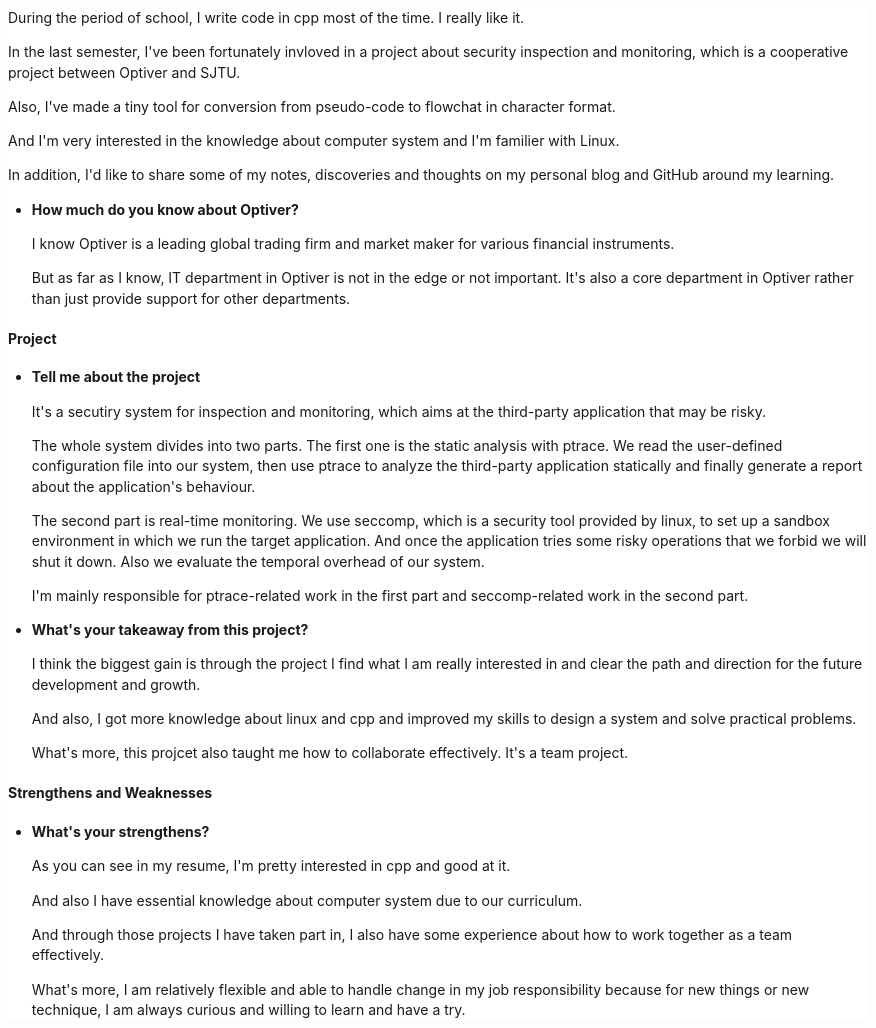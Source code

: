   During the period of school, I write code in cpp most of the time. I really like it.

  In the last semester, I've been fortunately invloved in a project about security inspection and monitoring, which is a cooperative project between Optiver and SJTU.

  Also, I've made a tiny tool for conversion from pseudo-code to flowchat in character format.

  And I'm very interested in the knowledge about computer system and I'm familier with Linux.

  In addition, I'd like to share some of my notes, discoveries and thoughts on my personal blog and GitHub around my learning.

- **How much do you know about Optiver?**

  I know Optiver is a leading global trading firm and market maker for various financial instruments.

  But as far as I know, IT department in Optiver is not in the edge or not important. It's also a core department in Optiver rather than just provide support for other departments.

#### Project

- **Tell me about the project**

  It's a secutiry system for inspection and monitoring, which aims at the third-party application that may be risky. 

  The whole system divides into two parts. The first one is the static analysis with ptrace. We read the user-defined configuration file into our system, then use ptrace to analyze the third-party application statically and finally generate a report about the application's behaviour.

  The second part is real-time monitoring. We use seccomp, which is a security tool provided by linux, to set up a sandbox environment in which we run the target application. And once the application tries some risky operations that we forbid we will shut it down. Also we evaluate the temporal overhead of our system.

  I'm mainly responsible for ptrace-related work in the first part and seccomp-related work in the second part.

- **What's your takeaway from this project?**

  I think the biggest gain is through the project I find what I am really interested in and clear the path and direction for the future development and growth.

  And also, I got more knowledge about linux and cpp and improved my skills to design a system and solve practical problems.

  What's more, this projcet also taught me how to collaborate effectively. It's a team project.

#### Strengthens and Weaknesses

- **What's your strengthens?**

  As you can see in my resume, I'm pretty interested in cpp and good at it.

  And also I have essential knowledge about computer system due to our curriculum.

  And through those projects I have taken part in, I also have some experience about how to work together as a team effectively.

  What's more, I am relatively flexible and able to handle change in my job responsibility because for new things or new technique, I am always curious and willing to learn and have a try.
